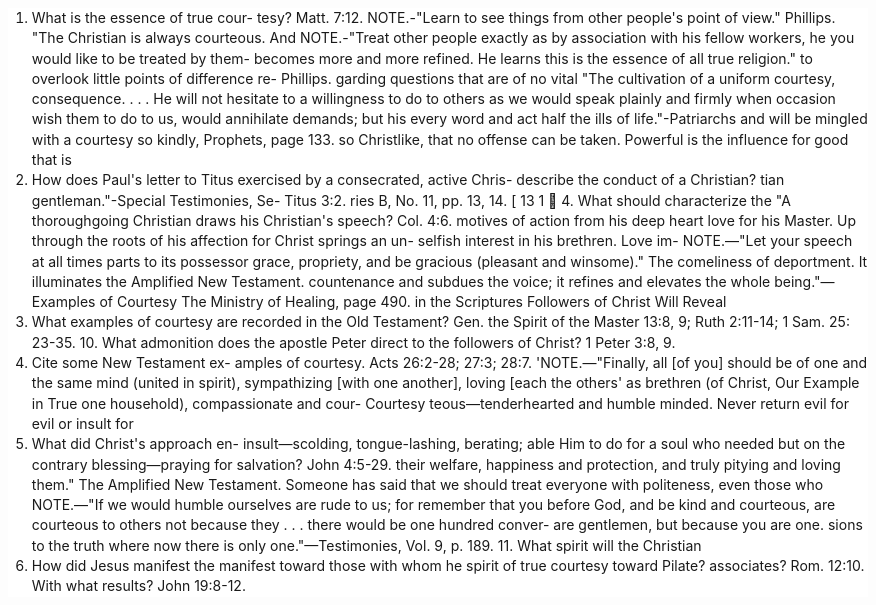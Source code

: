   1. What is the essence of true cour-
tesy? Matt. 7:12.
                                                  NOTE.-"Learn to see things from other
                                                people's point of view." Phillips.
                                                  "The Christian is always courteous. And
  NOTE.-"Treat other people exactly as          by association with his fellow workers, he
you would like to be treated by them-           becomes more and more refined. He learns
this is the essence of all true religion."      to overlook little points of difference re-
Phillips.                                       garding questions that are of no vital
  "The cultivation of a uniform courtesy,       consequence. . . . He will not hesitate to
a willingness to do to others as we would       speak plainly and firmly when occasion
wish them to do to us, would annihilate         demands; but his every word and act
half the ills of life."-Patriarchs and          will be mingled with a courtesy so kindly,
Prophets, page 133.                             so Christlike, that no offense can be taken.
                                                Powerful is the influence for good that is
  2. How does Paul's letter to Titus            exercised by a consecrated, active Chris-
describe the conduct of a Christian?            tian gentleman."-Special Testimonies, Se-
Titus 3:2.                                      ries B, No. 11, pp. 13, 14.
                                            [ 13 1
  4. What should characterize the             "A thoroughgoing Christian draws his
Christian's speech? Col. 4:6.                motives of action from his deep heart
                                             love for his Master. Up through the roots
                                             of his affection for Christ springs an un-
                                             selfish interest in his brethren. Love im-
  NOTE.—"Let your speech at all times        parts to its possessor grace, propriety, and
be gracious (pleasant and winsome)." The     comeliness of deportment. It illuminates the
Amplified New Testament.                     countenance and subdues the voice; it
                                             refines and elevates the whole being."—
         Examples of Courtesy                The Ministry of Healing, page 490.
           in the Scriptures
                                                Followers of Christ Will Reveal
  5. What examples of courtesy are
recorded in the Old Testament? Gen.                 the Spirit of the Master
13:8, 9; Ruth 2:11-14; 1 Sam. 25:
23-35.                                         10. What admonition does the
                                             apostle Peter direct to the followers
                                             of Christ? 1 Peter 3:8, 9.
  6. Cite some New Testament ex-
amples of courtesy. Acts 26:2-28;
27:3; 28:7.                                    'NOTE.—"Finally, all [of you] should be
                                             of one and the same mind (united in
                                             spirit), sympathizing [with one another],
                                             loving [each the others' as brethren (of
     Christ, Our Example in True             one household), compassionate and cour-
               Courtesy                      teous—tenderhearted and humble minded.
                                             Never return evil for evil or insult for
   7. What did Christ's approach en-         insult—scolding, tongue-lashing, berating;
able Him to do for a soul who needed         but on the contrary blessing—praying for
salvation? John 4:5-29.                      their welfare, happiness and protection,
                                             and truly pitying and loving them." The
                                             Amplified New Testament.
                                               Someone has said that we should treat
                                             everyone with politeness, even those who
   NOTE.—"If we would humble ourselves       are rude to us; for remember that you
before God, and be kind and courteous,       are courteous to others not because they
. . . there would be one hundred conver-     are gentlemen, but because you are one.
sions to the truth where now there is only
one."—Testimonies, Vol. 9, p. 189.             11. What spirit will the Christian
  8. How did Jesus manifest the              manifest toward those with whom he
spirit of true courtesy toward Pilate?       associates? Rom. 12:10.
With what results? John 19:8-12.

